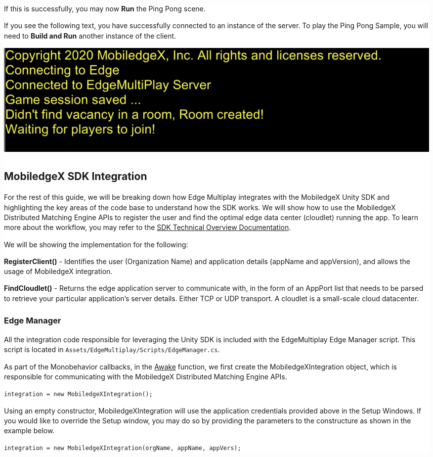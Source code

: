 If this is successfully, you may now **Run** the Ping Pong scene. 

If you see the following text, you have successfully connected to an instance of the server. To play the Ping Pong Sample, you will need to **Build and Run** another instance of the client.

![Connect to Ping Pong](/developer/assets/edgemultiplay/pingpongtext.png "Connect to Ping Pong")

## MobiledgeX SDK Integration

For the rest of this guide, we will be breaking down how Edge Multiplay integrates with the MobiledgeX Unity SDK and highlighting the key areas of the code base to understand how the SDK works. We will show how to use the MobiledgeX Distributed Matching Engine APIs to register the user and find the optimal edge data center (cloudlet) running the app. To learn more about the workflow, you may refer to the [SDK Technical Overview Documentation](/developer/sdks/tech-overview/index.md). 

We will be showing the implementation for the following: 

**RegisterClient()** - Identifies the user (Organization Name) and application details (appName and appVersion), and allows the usage of MobiledgeX integration.

**FindCloudlet()** - Returns the edge application server to communicate with, in the form of an AppPort list that needs to be parsed to retrieve your particular application’s server details. Either TCP or UDP transport. A cloudlet is a small-scale cloud datacenter.

### Edge Manager

All the integration code responsible for leveraging the Unity SDK is included with the EdgeMultiplay Edge Manager script. This script is located in `Assets/EdgeMultiplay/Scripts/EdgeManager.cs`.  

As part of the Monobehavior callbacks, in the [Awake](https://github.com/mobiledgex/edge-multiplay-unity-client/blob/main/EdgeMultiplay/Scripts/EdgeManager.cs#L127) function, we first create the MobiledgeXIntegration object, which is responsible for communicating with the MobiledgeX Distributed Matching Engine APIs. 

```
integration = new MobiledgeXIntegration();
```

Using an empty constructor,  MobiledgeXIntegration will use the application credentials provided above in the Setup Windows. If you would like to override the Setup window, you may do so by providing the parameters to the constructure as shown in the example below. 

```
integration = new MobiledgeXIntegration(orgName, appName, appVers);
```
